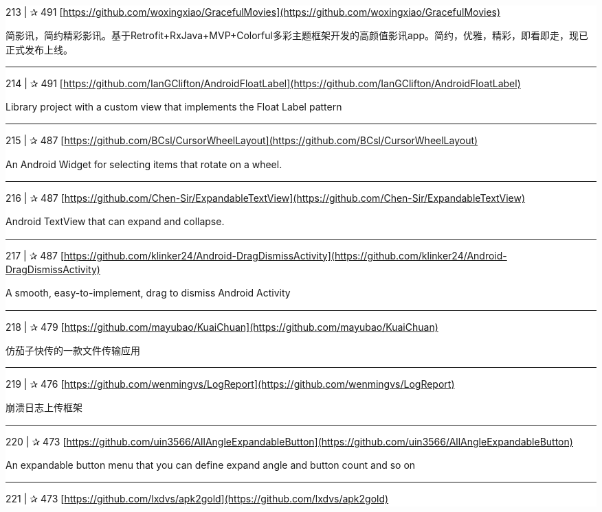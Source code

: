213 |    ✰ 491    [https://github.com/woxingxiao/GracefulMovies](https://github.com/woxingxiao/GracefulMovies)

简影讯，简约精彩影讯。基于Retrofit+RxJava+MVP+Colorful多彩主题框架开发的高颜值影讯app。简约，优雅，精彩，即看即走，现已正式发布上线。


---

214 |    ✰ 491    [https://github.com/IanGClifton/AndroidFloatLabel](https://github.com/IanGClifton/AndroidFloatLabel)

Library project with a custom view that implements the Float Label pattern


---

215 |    ✰ 487    [https://github.com/BCsl/CursorWheelLayout](https://github.com/BCsl/CursorWheelLayout)

An Android Widget for selecting items that rotate on a wheel.


---

216 |    ✰ 487    [https://github.com/Chen-Sir/ExpandableTextView](https://github.com/Chen-Sir/ExpandableTextView)

Android TextView that can expand and collapse.


---

217 |    ✰ 487    [https://github.com/klinker24/Android-DragDismissActivity](https://github.com/klinker24/Android-DragDismissActivity)

A smooth, easy-to-implement, drag to dismiss Android Activity


---

218 |    ✰ 479    [https://github.com/mayubao/KuaiChuan](https://github.com/mayubao/KuaiChuan)

仿茄子快传的一款文件传输应用


---

219 |    ✰ 476    [https://github.com/wenmingvs/LogReport](https://github.com/wenmingvs/LogReport)

崩溃日志上传框架


---

220 |    ✰ 473    [https://github.com/uin3566/AllAngleExpandableButton](https://github.com/uin3566/AllAngleExpandableButton)

An expandable button menu that you can define expand angle and button count and so on


---

221 |    ✰ 473    [https://github.com/lxdvs/apk2gold](https://github.com/lxdvs/apk2gold)
